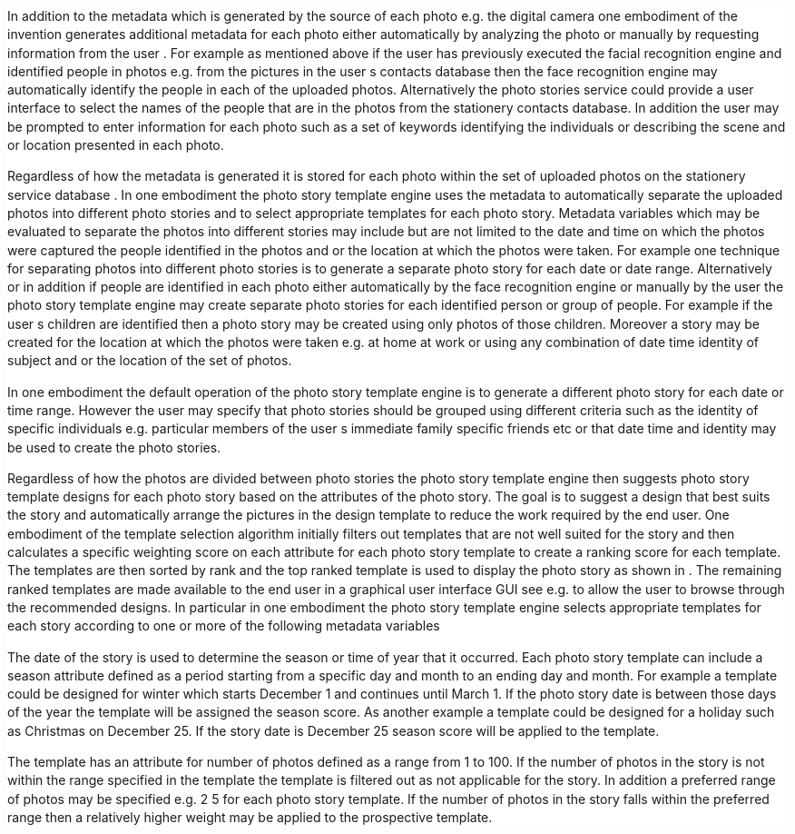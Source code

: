 In addition to the metadata which is generated by the source of each photo e.g. the digital camera one embodiment of the invention generates additional metadata for each photo either automatically by analyzing the photo or manually by requesting information from the user . For example as mentioned above if the user has previously executed the facial recognition engine and identified people in photos e.g. from the pictures in the user s contacts database then the face recognition engine may automatically identify the people in each of the uploaded photos. Alternatively the photo stories service could provide a user interface to select the names of the people that are in the photos from the stationery contacts database. In addition the user may be prompted to enter information for each photo such as a set of keywords identifying the individuals or describing the scene and or location presented in each photo.

Regardless of how the metadata is generated it is stored for each photo within the set of uploaded photos on the stationery service database . In one embodiment the photo story template engine uses the metadata to automatically separate the uploaded photos into different photo stories and to select appropriate templates for each photo story. Metadata variables which may be evaluated to separate the photos into different stories may include but are not limited to the date and time on which the photos were captured the people identified in the photos and or the location at which the photos were taken. For example one technique for separating photos into different photo stories is to generate a separate photo story for each date or date range. Alternatively or in addition if people are identified in each photo either automatically by the face recognition engine or manually by the user the photo story template engine may create separate photo stories for each identified person or group of people. For example if the user s children are identified then a photo story may be created using only photos of those children. Moreover a story may be created for the location at which the photos were taken e.g. at home at work or using any combination of date time identity of subject and or the location of the set of photos.

In one embodiment the default operation of the photo story template engine is to generate a different photo story for each date or time range. However the user may specify that photo stories should be grouped using different criteria such as the identity of specific individuals e.g. particular members of the user s immediate family specific friends etc or that date time and identity may be used to create the photo stories.

Regardless of how the photos are divided between photo stories the photo story template engine then suggests photo story template designs for each photo story based on the attributes of the photo story. The goal is to suggest a design that best suits the story and automatically arrange the pictures in the design template to reduce the work required by the end user. One embodiment of the template selection algorithm initially filters out templates that are not well suited for the story and then calculates a specific weighting score on each attribute for each photo story template to create a ranking score for each template. The templates are then sorted by rank and the top ranked template is used to display the photo story as shown in . The remaining ranked templates are made available to the end user in a graphical user interface GUI see e.g. to allow the user to browse through the recommended designs. In particular in one embodiment the photo story template engine selects appropriate templates for each story according to one or more of the following metadata variables 

The date of the story is used to determine the season or time of year that it occurred. Each photo story template can include a season attribute defined as a period starting from a specific day and month to an ending day and month. For example a template could be designed for winter which starts December 1 and continues until March 1. If the photo story date is between those days of the year the template will be assigned the season score. As another example a template could be designed for a holiday such as Christmas on December 25. If the story date is December 25 season score will be applied to the template.

The template has an attribute for number of photos defined as a range from 1 to 100. If the number of photos in the story is not within the range specified in the template the template is filtered out as not applicable for the story. In addition a preferred range of photos may be specified e.g. 2 5 for each photo story template. If the number of photos in the story falls within the preferred range then a relatively higher weight may be applied to the prospective template.
